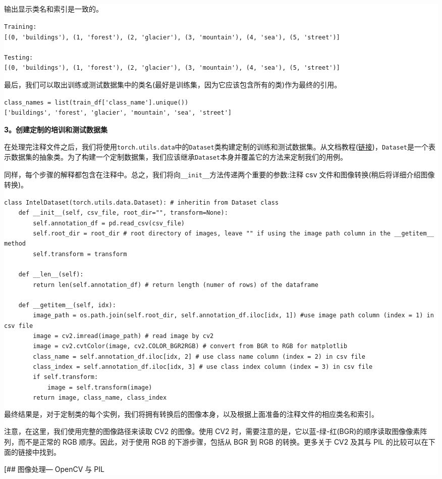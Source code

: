 输出显示类名和索引是一致的。

```
Training:
[(0, 'buildings'), (1, 'forest'), (2, 'glacier'), (3, 'mountain'), (4, 'sea'), (5, 'street')]

Testing:
[(0, 'buildings'), (1, 'forest'), (2, 'glacier'), (3, 'mountain'), (4, 'sea'), (5, 'street')]
```

最后，我们可以取出训练或测试数据集中的类名(最好是训练集，因为它应该包含所有的类)作为最终的引用。

```
class_names = list(train_df['class_name'].unique())
['buildings', 'forest', 'glacier', 'mountain', 'sea', 'street']
```

**3。创建定制的培训和测试数据集**

在处理完注释文件之后，我们将使用`torch.utils.data`中的`Dataset`类构建定制的训练和测试数据集。从文档教程([链接](https://pytorch.org/tutorials/beginner/data_loading_tutorial.html))，`Dataset`是一个表示数据集的抽象类。为了构建一个定制数据集，我们应该继承`Dataset`本身并覆盖它的方法来定制我们的用例。

同样，每个步骤的解释都包含在注释中。总之，我们将向`__init__`方法传递两个重要的参数:注释 csv 文件和图像转换(稍后将详细介绍图像转换)。

```
class IntelDataset(torch.utils.data.Dataset): # inheritin from Dataset class
    def __init__(self, csv_file, root_dir="", transform=None):
        self.annotation_df = pd.read_csv(csv_file)
        self.root_dir = root_dir # root directory of images, leave "" if using the image path column in the __getitem__ method
        self.transform = transform

    def __len__(self):
        return len(self.annotation_df) # return length (numer of rows) of the dataframe

    def __getitem__(self, idx):
        image_path = os.path.join(self.root_dir, self.annotation_df.iloc[idx, 1]) #use image path column (index = 1) in csv file
        image = cv2.imread(image_path) # read image by cv2
        image = cv2.cvtColor(image, cv2.COLOR_BGR2RGB) # convert from BGR to RGB for matplotlib
        class_name = self.annotation_df.iloc[idx, 2] # use class name column (index = 2) in csv file
        class_index = self.annotation_df.iloc[idx, 3] # use class index column (index = 3) in csv file
        if self.transform:
            image = self.transform(image)
        return image, class_name, class_index
```

最终结果是，对于定制类的每个实例，我们将拥有转换后的图像本身，以及根据上面准备的注释文件的相应类名和索引。

注意，在这里，我们使用完整的图像路径来读取 CV2 的图像。使用 CV2 时，需要注意的是，它以蓝-绿-红(BGR)的顺序读取图像像素阵列，而不是正常的 RGB 顺序。因此，对于使用 RGB 的下游步骤，包括从 BGR 到 RGB 的转换。更多关于 CV2 及其与 PIL 的比较可以在下面的链接中找到。

[](https://towardsdatascience.com/image-processing-opencv-vs-pil-a26e9923cdf3) [## 图像处理— OpenCV 与 PIL
